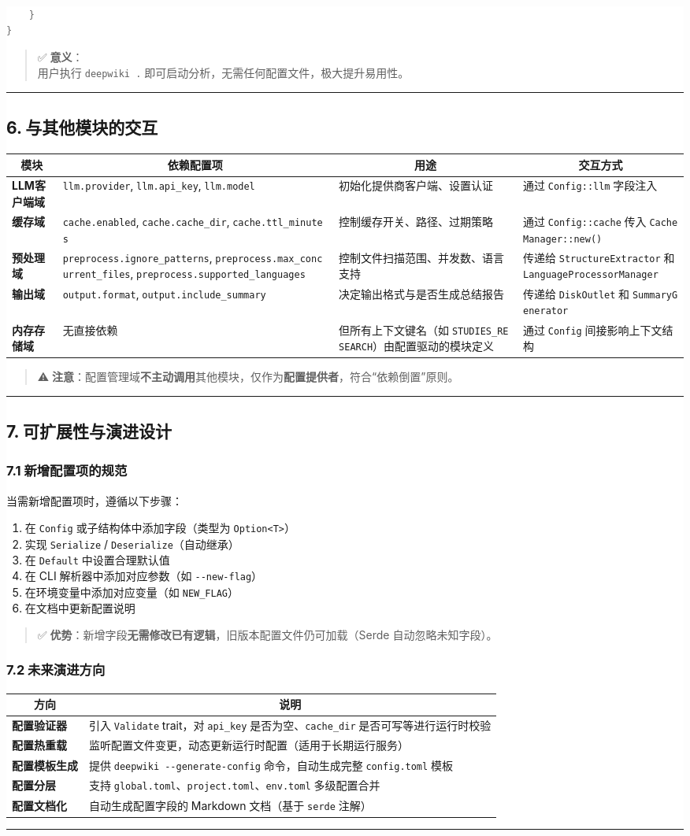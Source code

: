 ```rust
    }
}
```

> ✅ **意义**：  
> 用户执行 `deepwiki .` 即可启动分析，无需任何配置文件，极大提升易用性。

---

## **6. 与其他模块的交互**

| 模块 | 依赖配置项 | 用途 | 交互方式 |
|------|------------|------|----------|
| **LLM客户端域** | `llm.provider`, `llm.api_key`, `llm.model` | 初始化提供商客户端、设置认证 | 通过 `Config::llm` 字段注入 |
| **缓存域** | `cache.enabled`, `cache.cache_dir`, `cache.ttl_minutes` | 控制缓存开关、路径、过期策略 | 通过 `Config::cache` 传入 `CacheManager::new()` |
| **预处理域** | `preprocess.ignore_patterns`, `preprocess.max_concurrent_files`, `preprocess.supported_languages` | 控制文件扫描范围、并发数、语言支持 | 传递给 `StructureExtractor` 和 `LanguageProcessorManager` |
| **输出域** | `output.format`, `output.include_summary` | 决定输出格式与是否生成总结报告 | 传递给 `DiskOutlet` 和 `SummaryGenerator` |
| **内存存储域** | 无直接依赖 | 但所有上下文键名（如 `STUDIES_RESEARCH`）由配置驱动的模块定义 | 通过 `Config` 间接影响上下文结构 |

> ⚠️ **注意**：配置管理域**不主动调用**其他模块，仅作为**配置提供者**，符合“依赖倒置”原则。

---

## **7. 可扩展性与演进设计**

### **7.1 新增配置项的规范**

当需新增配置项时，遵循以下步骤：

1. 在 `Config` 或子结构体中添加字段（类型为 `Option<T>`）
2. 实现 `Serialize` / `Deserialize`（自动继承）
3. 在 `Default` 中设置合理默认值
4. 在 CLI 解析器中添加对应参数（如 `--new-flag`）
5. 在环境变量中添加对应变量（如 `NEW_FLAG`）
6. 在文档中更新配置说明

> ✅ **优势**：新增字段**无需修改已有逻辑**，旧版本配置文件仍可加载（Serde 自动忽略未知字段）。

### **7.2 未来演进方向**

| 方向 | 说明 |
|------|------|
| **配置验证器** | 引入 `Validate` trait，对 `api_key` 是否为空、`cache_dir` 是否可写等进行运行时校验 |
| **配置热重载** | 监听配置文件变更，动态更新运行时配置（适用于长期运行服务） |
| **配置模板生成** | 提供 `deepwiki --generate-config` 命令，自动生成完整 `config.toml` 模板 |
| **配置分层** | 支持 `global.toml`、`project.toml`、`env.toml` 多级配置合并 |
| **配置文档化** | 自动生成配置字段的 Markdown 文档（基于 `serde` 注解） |

---